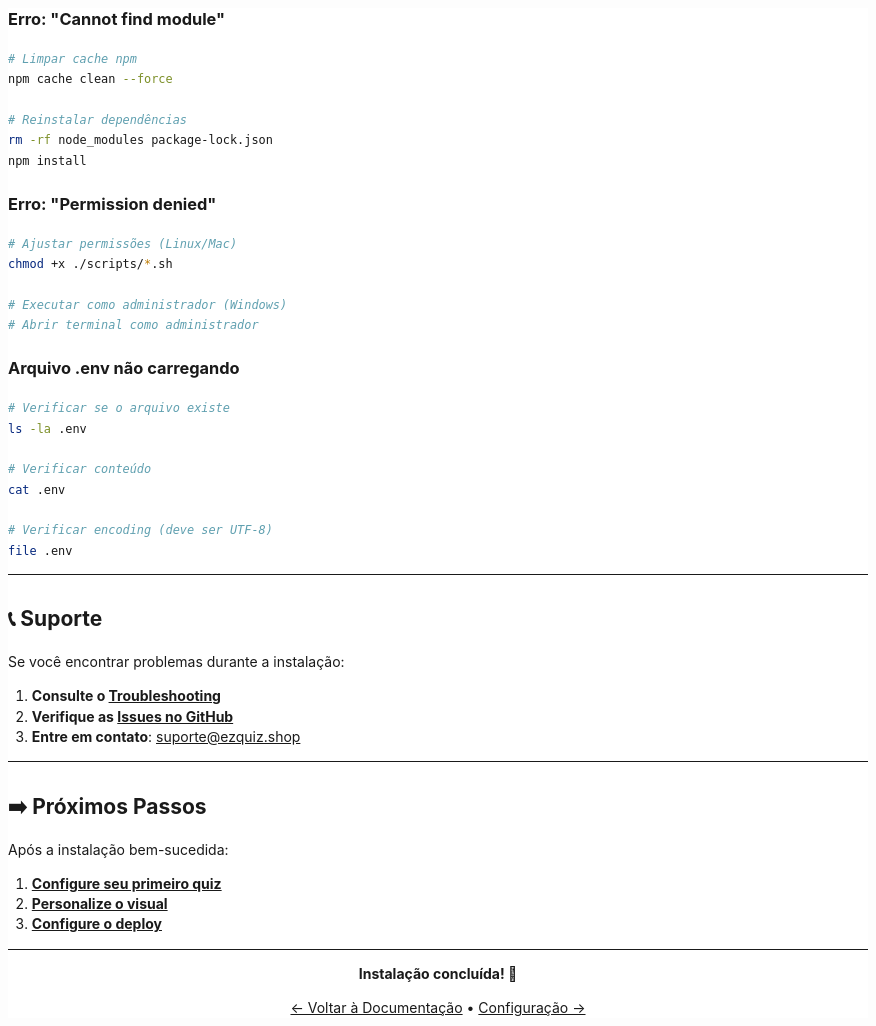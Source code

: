 ### Erro: "Cannot find module"

```bash
# Limpar cache npm
npm cache clean --force

# Reinstalar dependências
rm -rf node_modules package-lock.json
npm install
```

### Erro: "Permission denied"

```bash
# Ajustar permissões (Linux/Mac)
chmod +x ./scripts/*.sh

# Executar como administrador (Windows)
# Abrir terminal como administrador
```

### Arquivo .env não carregando

```bash
# Verificar se o arquivo existe
ls -la .env

# Verificar conteúdo
cat .env

# Verificar encoding (deve ser UTF-8)
file .env
```

---

## 📞 Suporte

Se você encontrar problemas durante a instalação:

1. **Consulte o [Troubleshooting](troubleshooting.md)**
2. **Verifique as [Issues no GitHub](https://github.com/seu-usuario/ezquiz.shop/issues)**
3. **Entre em contato**: suporte@ezquiz.shop

---

## ➡️ Próximos Passos

Após a instalação bem-sucedida:

1. **[Configure seu primeiro quiz](admin-questions.md)**
2. **[Personalize o visual](dev-theming.md)**
3. **[Configure o deploy](deployment.md)**

---

<div align="center">
  
  **Instalação concluída! 🎉**
  
  [← Voltar à Documentação](../README.md) • [Configuração →](../guides/admin-access.md)
  
</div>
